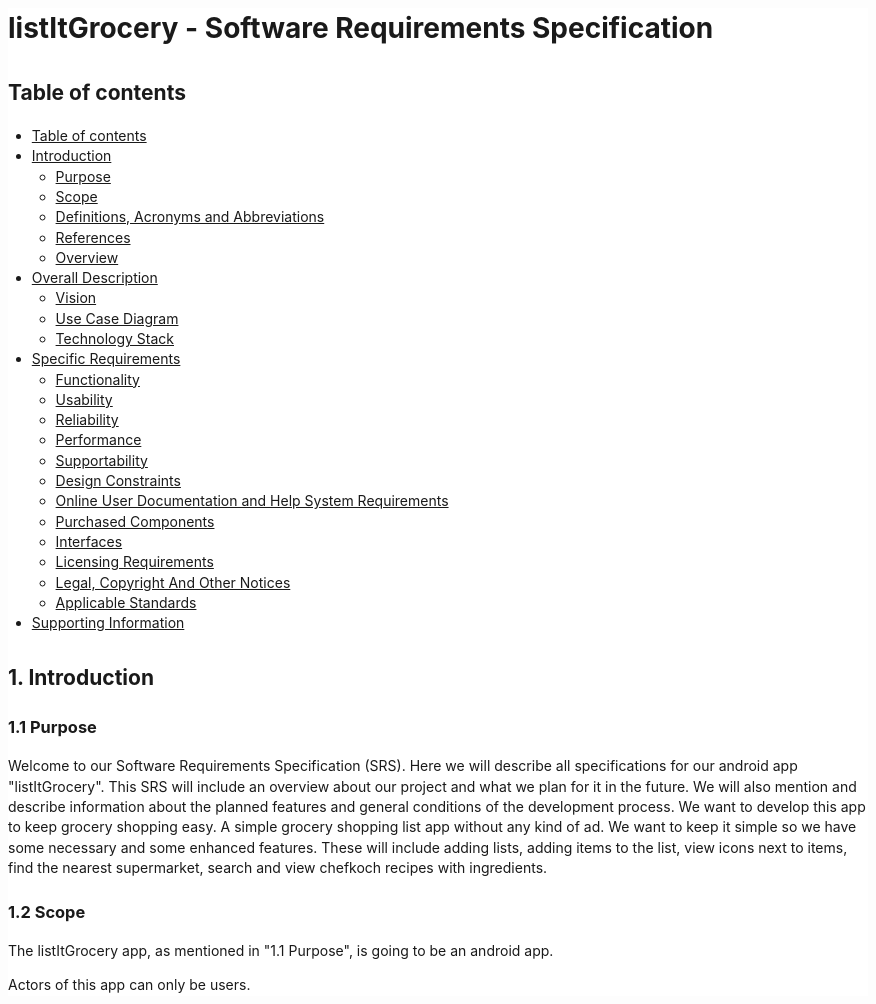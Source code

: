 # listItGrocery - Software Requirements Specification 

## Table of contents
- [Table of contents](#table-of-contents)
- [Introduction](#1-introduction)
    - [Purpose](#11-purpose)
    - [Scope](#12-scope)
    - [Definitions, Acronyms and Abbreviations](#13-definitions-acronyms-and-abbreviations)
    - [References](#14-references)
    - [Overview](#15-overview)
- [Overall Description](#2-overall-description)
    - [Vision](#21-vision)
    - [Use Case Diagram](#22-use-case-diagram)
	- [Technology Stack](#23-technology-stack)
- [Specific Requirements](#3-specific-requirements)
    - [Functionality](#31-functionality)
    - [Usability](#32-usability)
    - [Reliability](#33-reliability)
    - [Performance](#34-performance)
    - [Supportability](#35-supportability)
    - [Design Constraints](#36-design-constraints)
    - [Online User Documentation and Help System Requirements](#37-on-line-user-documentation-and-help-system-requirements)
    - [Purchased Components](#38-purchased-components)
    - [Interfaces](#39-interfaces)
    - [Licensing Requirements](#310-licensing-requirements)
    - [Legal, Copyright And Other Notices](#311-legal-copyright-and-other-notices)
    - [Applicable Standards](#312-applicable-standards)
- [Supporting Information](#4-supporting-information)

## 1. Introduction

### 1.1 Purpose

Welcome to our Software Requirements Specification (SRS). Here we will describe all specifications for our android app "listItGrocery". This SRS will include an overview about our project and what we plan for it in the future. We will also mention and describe information about the planned features and general conditions of the development process.
We want to develop this app to keep grocery shopping easy. A simple grocery shopping list app without any kind of ad. We want to keep it simple so we have some necessary and some enhanced features. These will include adding lists, adding items to the list, view icons next to items, find the nearest supermarket, search and view chefkoch recipes with ingredients.

### 1.2 Scope

The listItGrocery app, as mentioned in "1.1 Purpose", is going to be an android app.

Actors of this app can only be users.
